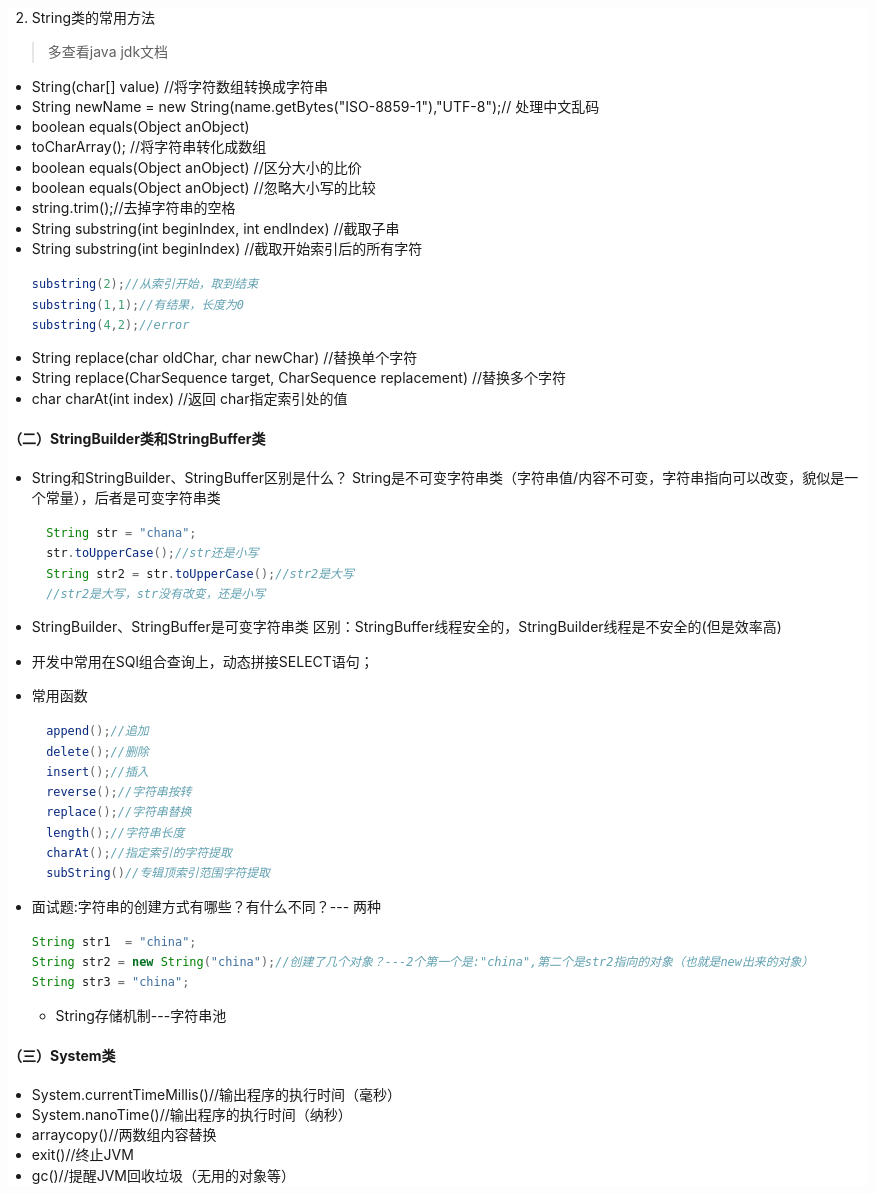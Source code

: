 2. String类的常用方法
> 多查看java jdk文档
- String(char[] value) //将字符数组转换成字符串
- String newName = new String(name.getBytes("ISO-8859-1"),"UTF-8");// 处理中文乱码
- boolean equals(Object anObject)  
- toCharArray();  //将字符串转化成数组
- boolean equals(Object anObject)  //区分大小的比价
- boolean equals(Object anObject)  //忽略大小写的比较
- string.trim();//去掉字符串的空格
- String substring(int beginIndex, int endIndex)  //截取子串
- String substring(int beginIndex)  //截取开始索引后的所有字符
  ```Java
  substring(2);//从索引开始，取到结束
  substring(1,1);//有结果，长度为0
  substring(4,2);//error
  ```
- String replace(char oldChar, char newChar)  //替换单个字符
- String replace(CharSequence target, CharSequence replacement)  //替换多个字符
- char charAt(int index)  //返回 char指定索引处的值



#### （二）StringBuilder类和StringBuffer类
- String和StringBuilder、StringBuffer区别是什么？
String是不可变字符串类（字符串值/内容不可变，字符串指向可以改变，貌似是一个常量），后者是可变字符串类
  ```Java
    String str = "chana";
    str.toUpperCase();//str还是小写
    String str2 = str.toUpperCase();//str2是大写
    //str2是大写，str没有改变，还是小写
  ```
- StringBuilder、StringBuffer是可变字符串类
 区别：StringBuffer线程安全的，StringBuilder线程是不安全的(但是效率高)
  ```java

  ```
- 开发中常用在SQl组合查询上，动态拼接SELECT语句；
- 常用函数
  ```java
    append();//追加
    delete();//删除
    insert();//插入
    reverse();//字符串按转
    replace();//字符串替换
    length();//字符串长度
    charAt();//指定索引的字符提取
    subString()//专辑顶索引范围字符提取
  ```

- 面试题:字符串的创建方式有哪些？有什么不同？--- 两种

    ```java
    String str1  = "china";
    String str2 = new String("china");//创建了几个对象？---2个第一个是:"china",第二个是str2指向的对象（也就是new出来的对象）
    String str3 = "china";
    ```
  - String存储机制---字符串池
#### （三）System类
- System.currentTimeMillis()//输出程序的执行时间（毫秒）
- System.nanoTime()//输出程序的执行时间（纳秒）
- arraycopy()//两数组内容替换
- exit()//终止JVM
- gc()//提醒JVM回收垃圾（无用的对象等）
